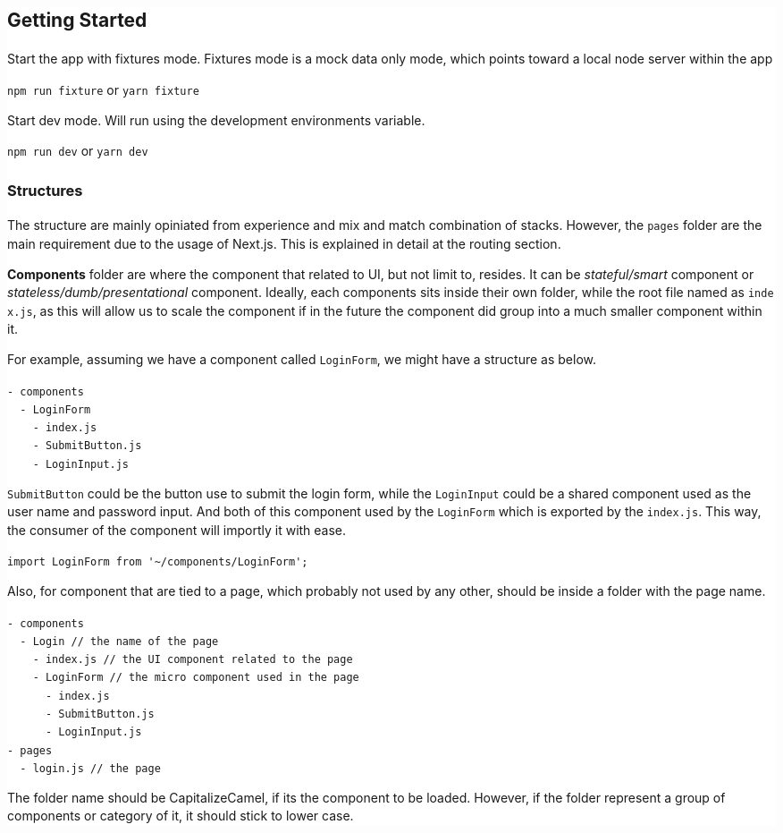 ## Getting Started

Start the app with fixtures mode. Fixtures mode is a mock data only mode, which points toward a local node server within the app

`npm run fixture` or `yarn fixture`

Start dev mode. Will run using the development environments variable.

`npm run dev` or `yarn dev`

### Structures

The structure are mainly opiniated from experience and mix and match combination of stacks. However, the `pages` folder are the main requirement due to the usage of Next.js. This is explained in detail at the routing section.

**Components** folder are where the component that related to UI, but not limit to, resides. It can be _stateful/smart_ component or _stateless/dumb/presentational_ component. Ideally, each components sits inside their own folder, while the root file named as `index.js`, as this will allow us to scale the component if in the future the component did group into a much smaller component within it.

For example, assuming we have a component called `LoginForm`, we might have a structure as below.

```
- components
  - LoginForm
    - index.js
    - SubmitButton.js
    - LoginInput.js
```

`SubmitButton` could be the button use to submit the login form, while the `LoginInput` could be a shared component used as the user name and password input. And both of this component used by the `LoginForm` which is exported by the `index.js`. This way, the consumer of the component will importly it with ease.

```
import LoginForm from '~/components/LoginForm';
```

Also, for component that are tied to a page, which probably not used by any other, should be inside a folder with the page name.

```
- components
  - Login // the name of the page
    - index.js // the UI component related to the page
    - LoginForm // the micro component used in the page
      - index.js
      - SubmitButton.js
      - LoginInput.js
- pages
  - login.js // the page
```

The folder name should be CapitalizeCamel, if its the component to be loaded. However, if the folder represent a group of components or category of it, it should stick to lower case.
